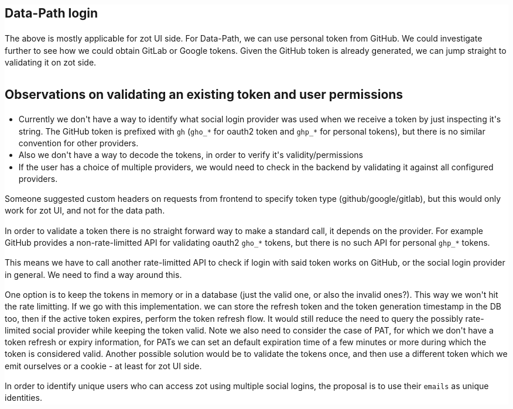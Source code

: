 ## Data-Path login

The above is mostly applicable for zot UI side.
For Data-Path, we can use personal token from GitHub. We could investigate further to see how we could obtain
GitLab or Google tokens.
Given the GitHub token is already generated, we can jump straight to validating it on zot side.

## Observations on validating an existing token and user permissions

* Currently we don't have a way to identify what social login provider was used when we receive a token by just inspecting it's string.
The GitHub token is prefixed with `gh` (`gho_*` for oauth2 token and `ghp_*` for personal tokens),
but there is no similar convention for other providers.
* Also we don't have a way to decode the tokens, in order to verify it's validity/permissions
* If the user has a choice of multiple providers, we would need to check in the backend by validating it against
all configured providers.

Someone suggested custom headers on requests from frontend to specify token type (github/google/gitlab), but
this would only work for zot UI, and not for the data path.

In order to validate a token there is no straight forward way to make a standard call, it depends on the provider.
For example GitHub provides a non-rate-limitted API for validating oauth2 `gho_*` tokens,
but there is no such API for personal `ghp_*` tokens.

This means we have to call another rate-limitted API to check if login with said token works on GitHub, or
the social login provider in general.
We need to find a way around this.

One option is to keep the tokens in memory or in a database (just the valid one, or also the invalid ones?).
This way we won't hit the rate limitting. If we go with this implementation. we can store the refresh token and the token generation timestamp in the DB too, then if the active token expires, perform the token refresh flow. It would
still reduce the need to query the possibly rate-limited social provider while keeping the token valid. Note we also
need to consider the case of PAT, for which we don't have a token refresh or expiry information, for PATs
we can set an default expiration time of a few minutes or more during which the token is considered valid.
Another possible solution would be to validate the tokens once, and then use a different token which we emit
ourselves or a cookie - at least for zot UI side.

In order to identify unique users who can access zot using multiple social logins, the proposal is to use
their `emails` as unique identities.
